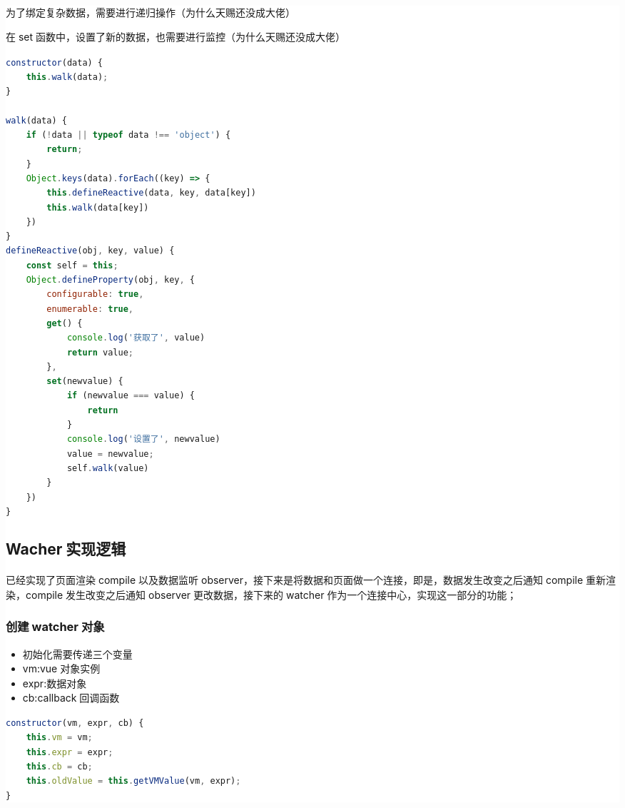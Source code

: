为了绑定复杂数据，需要进行递归操作（为什么天赐还没成大佬）

在 set 函数中，设置了新的数据，也需要进行监控（为什么天赐还没成大佬）

```js
constructor(data) {
    this.walk(data);
}

walk(data) {
    if (!data || typeof data !== 'object') {
        return;
    }
    Object.keys(data).forEach((key) => {
        this.defineReactive(data, key, data[key])
        this.walk(data[key])
    })
}
defineReactive(obj, key, value) {
    const self = this;
    Object.defineProperty(obj, key, {
        configurable: true,
        enumerable: true,
        get() {
            console.log('获取了', value)
            return value;
        },
        set(newvalue) {
            if (newvalue === value) {
                return
            }
            console.log('设置了', newvalue)
            value = newvalue;
            self.walk(value)
        }
    })
}
```

## Wacher 实现逻辑

已经实现了页面渲染 compile 以及数据监听 observer，接下来是将数据和页面做一个连接，即是，数据发生改变之后通知 compile 重新渲染，compile 发生改变之后通知 observer 更改数据，接下来的 watcher 作为一个连接中心，实现这一部分的功能；

### 创建 watcher 对象

- 初始化需要传递三个变量
- vm:vue 对象实例
- expr:数据对象
- cb:callback 回调函数

```js
constructor(vm, expr, cb) {
    this.vm = vm;
    this.expr = expr;
    this.cb = cb;
    this.oldValue = this.getVMValue(vm, expr);
}
```
